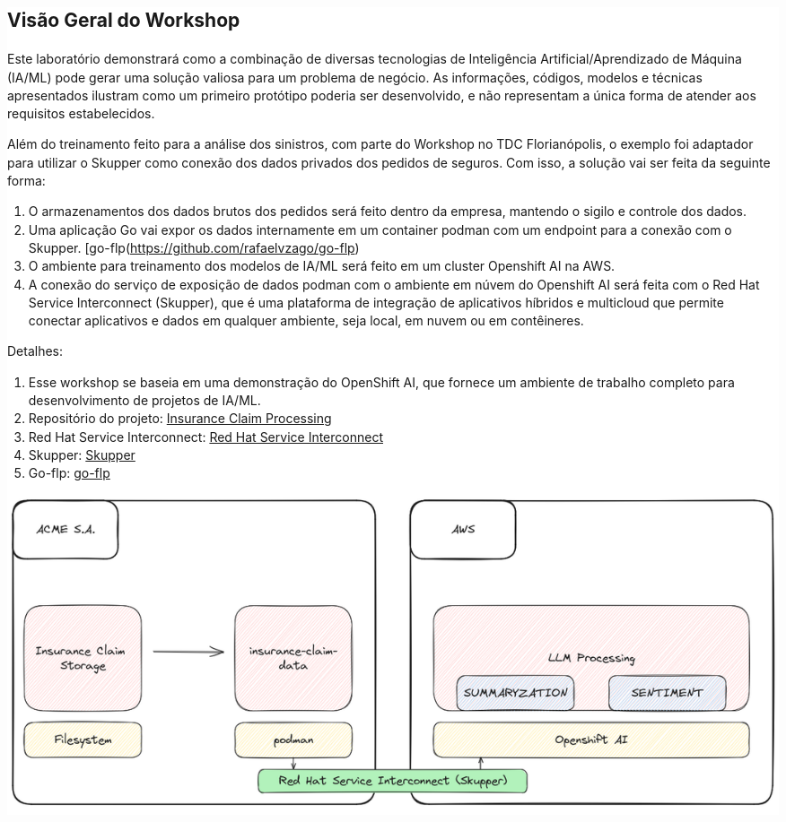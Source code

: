 ## Visão Geral do Workshop

Este laboratório demonstrará como a combinação de diversas tecnologias de Inteligência Artificial/Aprendizado de Máquina (IA/ML) pode gerar uma solução valiosa para um problema de negócio. As informações, códigos, modelos e técnicas apresentados ilustram como um primeiro protótipo poderia ser desenvolvido, e não representam a única forma de atender aos requisitos estabelecidos.

Além do treinamento feito para a análise dos sinistros, com parte do Workshop no TDC Florianópolis, o exemplo foi adaptador para utilizar o Skupper como conexão dos dados privados dos pedidos de seguros. Com isso, a solução vai ser feita da seguinte forma:

1. O armazenamentos dos dados brutos dos pedidos será feito dentro da empresa, mantendo o sigilo e controle dos dados.
2. Uma aplicação Go vai expor os dados internamente em um container podman com um endpoint para a conexão com o Skupper. [go-flp(https://github.com/rafaelvzago/go-flp)
3. O ambiente para treinamento dos modelos de IA/ML será feito em um cluster Openshift AI na AWS.
4. A conexão do serviço de exposição de dados podman com o ambiente em núvem do Openshift AI será feita com o Red Hat Service Interconnect (Skupper), que é uma plataforma de integração de aplicativos híbridos e multicloud que permite conectar aplicativos e dados em qualquer ambiente, seja local, em nuvem ou em contêineres.

Detalhes:

1. Esse workshop se baseia em uma demonstração do OpenShift AI, que fornece um ambiente de trabalho completo para desenvolvimento de projetos de IA/ML.
2. Repositório do projeto: [Insurance Claim Processing](https://github.com/rh-aiservices-bu/insurance-claim-processing/tree/main)
3. Red Hat Service Interconnect: [Red Hat Service Interconnect](https://www.redhat.com/en/technologies/cloud-computing/service-interconnect)
4. Skupper: [Skupper](https://skupper.io/)
5. Go-flp: [go-flp](https://github.com/rafaelvzago/go-flp)


![solucao](solucao.png)
